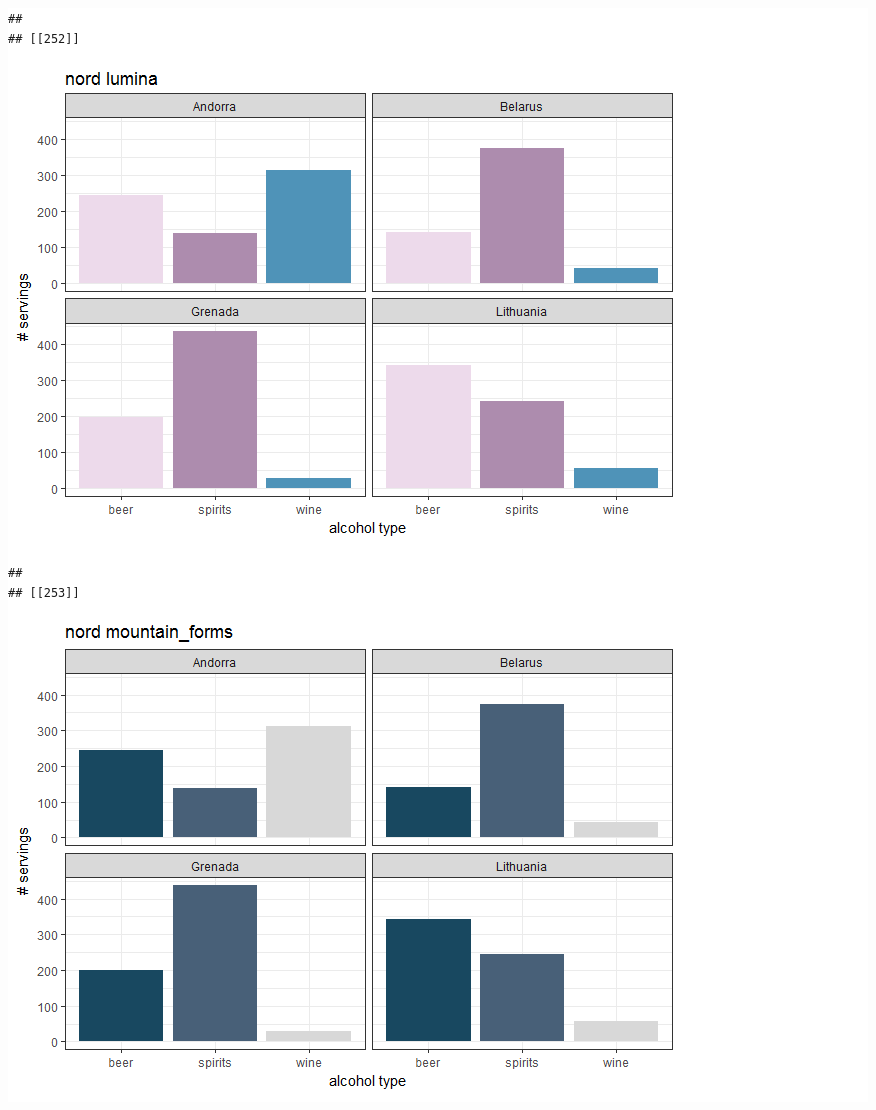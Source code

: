     ## 
    ## [[252]]

![](week13_loopingcolors_files/figure-markdown_github/unnamed-chunk-8-252.png)

    ## 
    ## [[253]]

![](week13_loopingcolors_files/figure-markdown_github/unnamed-chunk-8-253.png)
